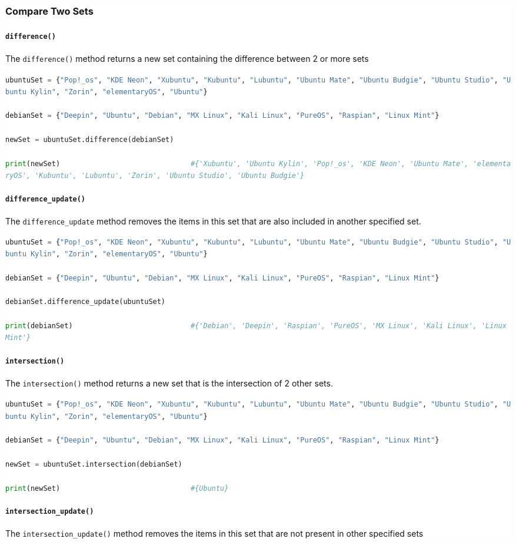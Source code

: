 ### Compare Two Sets

#### `difference()`
The `difference()` method returns a new set containing the difference between 2 or more sets

```python
ubuntuSet = {"Pop!_os", "KDE Neon", "Xubuntu", "Kubuntu", "Lubuntu", "Ubuntu Mate", "Ubuntu Budgie", "Ubuntu Studio", "Ubuntu Kylin", "Zorin", "elementaryOS", "Ubuntu"}

debianSet = {"Deepin", "Ubuntu", "Debian", "MX Linux", "Kali Linux", "PureOS", "Raspian", "Linux Mint"}

newSet = ubuntuSet.difference(debianSet)    

print(newSet)                               #{'Xubuntu', 'Ubuntu Kylin', 'Pop!_os', 'KDE Neon', 'Ubuntu Mate', 'elementaryOS', 'Kubuntu', 'Lubuntu', 'Zorin', 'Ubuntu Studio', 'Ubuntu Budgie'}
```

#### `difference_update()`
The `difference_update` method removes the items in this set that are also included in another specified set.

```python
ubuntuSet = {"Pop!_os", "KDE Neon", "Xubuntu", "Kubuntu", "Lubuntu", "Ubuntu Mate", "Ubuntu Budgie", "Ubuntu Studio", "Ubuntu Kylin", "Zorin", "elementaryOS", "Ubuntu"}

debianSet = {"Deepin", "Ubuntu", "Debian", "MX Linux", "Kali Linux", "PureOS", "Raspian", "Linux Mint"}

debianSet.difference_update(ubuntuSet)

print(debianSet)                            #{'Debian', 'Deepin', 'Raspian', 'PureOS', 'MX Linux', 'Kali Linux', 'Linux Mint'}
```

#### `intersection()`
The `intersection()` method returns a new set that is the intersection of 2 other sets.

```python
ubuntuSet = {"Pop!_os", "KDE Neon", "Xubuntu", "Kubuntu", "Lubuntu", "Ubuntu Mate", "Ubuntu Budgie", "Ubuntu Studio", "Ubuntu Kylin", "Zorin", "elementaryOS", "Ubuntu"}

debianSet = {"Deepin", "Ubuntu", "Debian", "MX Linux", "Kali Linux", "PureOS", "Raspian", "Linux Mint"}

newSet = ubuntuSet.intersection(debianSet)

print(newSet)                               #{Ubuntu}
```

#### `intersection_update()`
The `intersection_update()` method removes the items in this set that are not present in other specified sets
